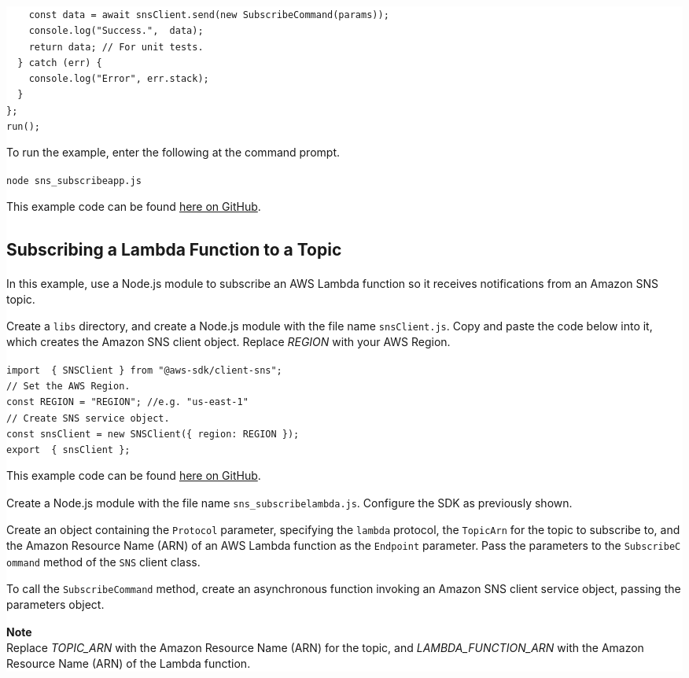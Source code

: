 ```
    const data = await snsClient.send(new SubscribeCommand(params));
    console.log("Success.",  data);
    return data; // For unit tests.
  } catch (err) {
    console.log("Error", err.stack);
  }
};
run();
```

To run the example, enter the following at the command prompt\.

```
node sns_subscribeapp.js
```

This example code can be found [here on GitHub](https://github.com/awsdocs/aws-doc-sdk-examples/tree/master/javascriptv3/example_code/sns/src/sns_subscribeapp.js)\.

## Subscribing a Lambda Function to a Topic<a name="sns-examples-subscribing-lambda"></a>

In this example, use a Node\.js module to subscribe an AWS Lambda function so it receives notifications from an Amazon SNS topic\. 

Create a `libs` directory, and create a Node\.js module with the file name `snsClient.js`\. Copy and paste the code below into it, which creates the Amazon SNS client object\. Replace *REGION* with your AWS Region\.

```
import  { SNSClient } from "@aws-sdk/client-sns";
// Set the AWS Region.
const REGION = "REGION"; //e.g. "us-east-1"
// Create SNS service object.
const snsClient = new SNSClient({ region: REGION });
export  { snsClient };
```

This example code can be found [here on GitHub](https://github.com/awsdocs/aws-doc-sdk-examples/blob/master/javascriptv3/example_code/sns/src/libs/snsClient.js)\.

Create a Node\.js module with the file name `sns_subscribelambda.js`\. Configure the SDK as previously shown\.

Create an object containing the `Protocol` parameter, specifying the `lambda` protocol, the `TopicArn` for the topic to subscribe to, and the Amazon Resource Name \(ARN\) of an AWS Lambda function as the `Endpoint` parameter\. Pass the parameters to the `SubscribeCommand` method of the `SNS` client class\.

To call the `SubscribeCommand` method, create an asynchronous function invoking an Amazon SNS client service object, passing the parameters object\. 

**Note**  
Replace *TOPIC\_ARN* with the Amazon Resource Name \(ARN\) for the topic, and *LAMBDA\_FUNCTION\_ARN* with the Amazon Resource Name \(ARN\) of the Lambda function\.
